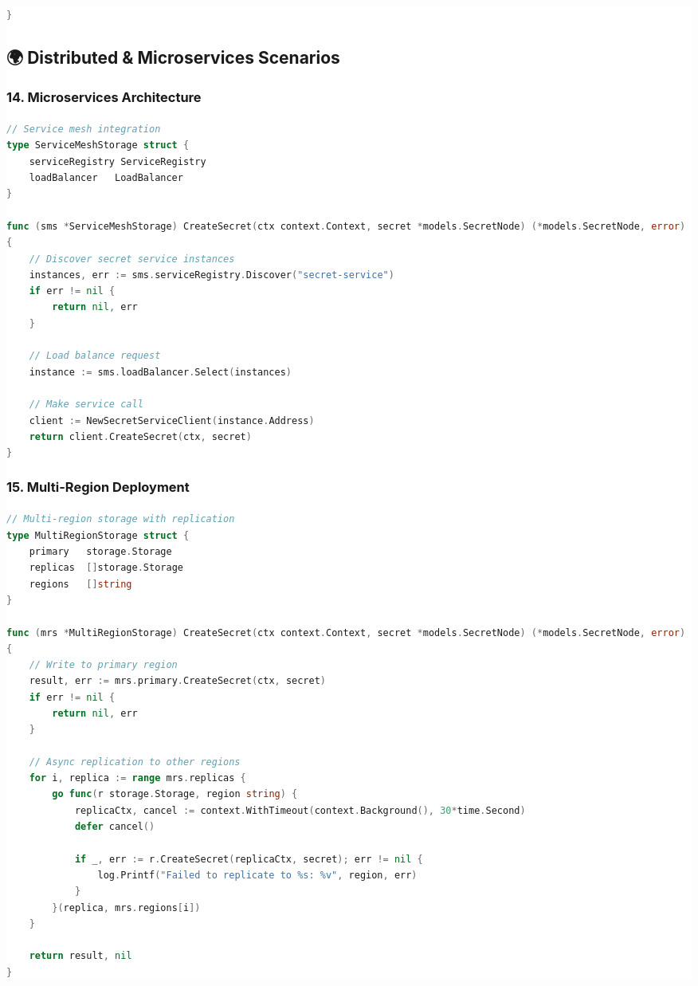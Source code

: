 ```go
}
```

## 🌍 **Distributed & Microservices Scenarios**

### **14. Microservices Architecture**
```go
// Service mesh integration
type ServiceMeshStorage struct {
    serviceRegistry ServiceRegistry
    loadBalancer   LoadBalancer
}

func (sms *ServiceMeshStorage) CreateSecret(ctx context.Context, secret *models.SecretNode) (*models.SecretNode, error) {
    // Discover secret service instances
    instances, err := sms.serviceRegistry.Discover("secret-service")
    if err != nil {
        return nil, err
    }
    
    // Load balance request
    instance := sms.loadBalancer.Select(instances)
    
    // Make service call
    client := NewSecretServiceClient(instance.Address)
    return client.CreateSecret(ctx, secret)
}
```

### **15. Multi-Region Deployment**
```go
// Multi-region storage with replication
type MultiRegionStorage struct {
    primary   storage.Storage
    replicas  []storage.Storage
    regions   []string
}

func (mrs *MultiRegionStorage) CreateSecret(ctx context.Context, secret *models.SecretNode) (*models.SecretNode, error) {
    // Write to primary region
    result, err := mrs.primary.CreateSecret(ctx, secret)
    if err != nil {
        return nil, err
    }
    
    // Async replication to other regions
    for i, replica := range mrs.replicas {
        go func(r storage.Storage, region string) {
            replicaCtx, cancel := context.WithTimeout(context.Background(), 30*time.Second)
            defer cancel()
            
            if _, err := r.CreateSecret(replicaCtx, secret); err != nil {
                log.Printf("Failed to replicate to %s: %v", region, err)
            }
        }(replica, mrs.regions[i])
    }
    
    return result, nil
}
```
